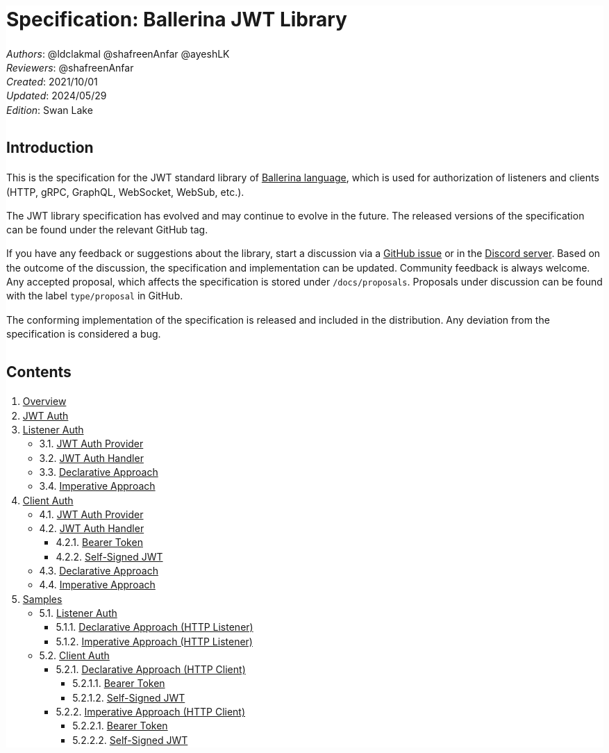 # Specification: Ballerina JWT Library

_Authors_: @ldclakmal @shafreenAnfar @ayeshLK  
_Reviewers_: @shafreenAnfar  
_Created_: 2021/10/01  
_Updated_: 2024/05/29  
_Edition_: Swan Lake  

## Introduction
This is the specification for the JWT standard library of [Ballerina language](https://ballerina.io/), which is used for authorization of listeners and clients (HTTP, gRPC, GraphQL, WebSocket, WebSub, etc.).

The JWT library specification has evolved and may continue to evolve in the future. The released versions of the specification can be found under the relevant GitHub tag.

If you have any feedback or suggestions about the library, start a discussion via a [GitHub issue](https://github.com/ballerina-platform/ballerina-standard-library/issues) or in the [Discord server](https://discord.gg/ballerinalang). Based on the outcome of the discussion, the specification and implementation can be updated. Community feedback is always welcome. Any accepted proposal, which affects the specification is stored under `/docs/proposals`. Proposals under discussion can be found with the label `type/proposal` in GitHub.

The conforming implementation of the specification is released and included in the distribution. Any deviation from the specification is considered a bug.

## Contents

1. [Overview](#1-overview)
2. [JWT Auth](#2-jwt-auth)
3. [Listener Auth](#3-listener-auth)
    * 3.1. [JWT Auth Provider](#31-jwt-auth-provider)
    * 3.2. [JWT Auth Handler](#32-jwt-auth-handler)
    * 3.3. [Declarative Approach](#33-declarative-approach)
    * 3.4. [Imperative Approach](#34-imperative-approach)
4. [Client Auth](#4-client-auth)
    * 4.1. [JWT Auth Provider](#41-jwt-auth-provider)
    * 4.2. [JWT Auth Handler](#42-jwt-auth-handler)
        * 4.2.1. [Bearer Token](#421-bearer-token)
        * 4.2.2. [Self-Signed JWT](#422-self-signed-jwt)
    * 4.3. [Declarative Approach](#43-declarative-approach)
    * 4.4. [Imperative Approach](#44-imperative-approach)
5. [Samples](#5-samples)
    * 5.1. [Listener Auth](#51-listener-auth)
        * 5.1.1. [Declarative Approach (HTTP Listener)](#511-declarative-approach-http-listener)
        * 5.1.2. [Imperative Approach (HTTP Listener)](#512-imperative-approach-http-listener)
    * 5.2. [Client Auth](#52-client-auth)
        * 5.2.1. [Declarative Approach (HTTP Client)](#521-declarative-approach-http-client)
            * 5.2.1.1. [Bearer Token](#5211-bearer-token)
            * 5.2.1.2. [Self-Signed JWT](#5212-self-signed-jwt)
        * 5.2.2. [Imperative Approach (HTTP Client)](#522-imperative-approach-http-client)
            * 5.2.2.1. [Bearer Token](#5221-bearer-token)
            * 5.2.2.2. [Self-Signed JWT](#5222-self-signed-jwt)
